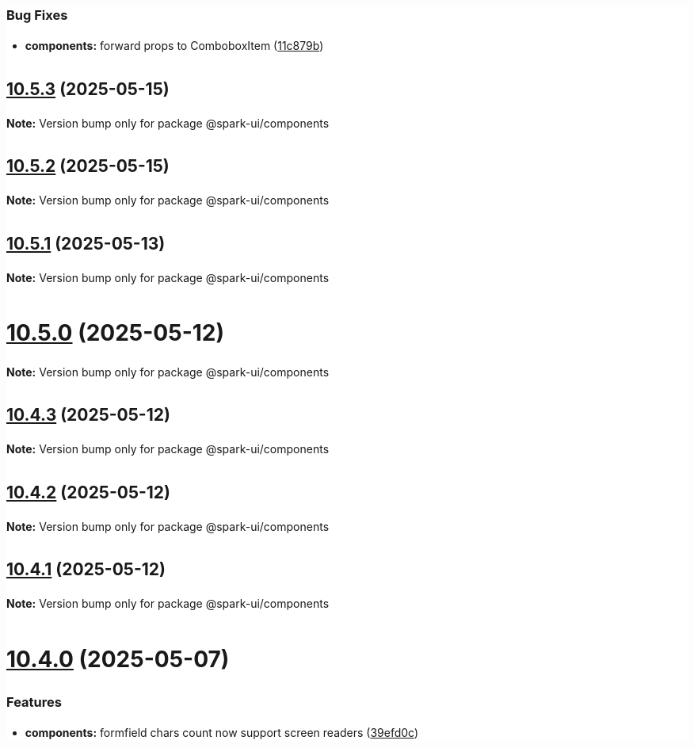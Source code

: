 ### Bug Fixes

- **components:** forward props to ComboboxItem ([11c879b](https://github.com/leboncoin/spark-web/commit/11c879b827c515381b70b7a2746106a501a83972))

## [10.5.3](https://github.com/leboncoin/spark-web/compare/v10.5.2...v10.5.3) (2025-05-15)

**Note:** Version bump only for package @spark-ui/components

## [10.5.2](https://github.com/leboncoin/spark-web/compare/v10.5.1...v10.5.2) (2025-05-15)

**Note:** Version bump only for package @spark-ui/components

## [10.5.1](https://github.com/leboncoin/spark-web/compare/v10.5.0...v10.5.1) (2025-05-13)

**Note:** Version bump only for package @spark-ui/components

# [10.5.0](https://github.com/leboncoin/spark-web/compare/v10.4.3...v10.5.0) (2025-05-12)

**Note:** Version bump only for package @spark-ui/components

## [10.4.3](https://github.com/leboncoin/spark-web/compare/v10.4.2...v10.4.3) (2025-05-12)

**Note:** Version bump only for package @spark-ui/components

## [10.4.2](https://github.com/leboncoin/spark-web/compare/v10.4.1...v10.4.2) (2025-05-12)

**Note:** Version bump only for package @spark-ui/components

## [10.4.1](https://github.com/leboncoin/spark-web/compare/v10.4.0...v10.4.1) (2025-05-12)

**Note:** Version bump only for package @spark-ui/components

# [10.4.0](https://github.com/leboncoin/spark-web/compare/v10.3.6...v10.4.0) (2025-05-07)

### Features

- **components:** formfield chars count now support screen readers ([39efd0c](https://github.com/leboncoin/spark-web/commit/39efd0cbcc336fcaa78db8a7731669ce274a174a))
